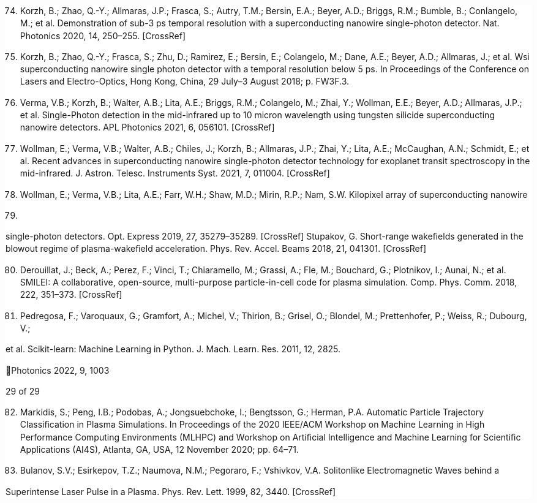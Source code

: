 74. Korzh, B.; Zhao, Q.-Y.; Allmaras, J.P.; Frasca, S.; Autry, T.M.; Bersin, E.A.; Beyer, A.D.; Briggs, R.M.; Bumble, B.; Conlangelo, M.;
et al. Demonstration of sub-3 ps temporal resolution with a superconducting nanowire single-photon detector. Nat. Photonics
2020, 14, 250–255. [CrossRef]

75. Korzh, B.; Zhao, Q.-Y.; Frasca, S.; Zhu, D.; Ramirez, E.; Bersin, E.; Colangelo, M.; Dane, A.E.; Beyer, A.D.; Allmaras, J.; et al. Wsi
superconducting nanowire single photon detector with a temporal resolution below 5 ps. In Proceedings of the Conference on
Lasers and Electro-Optics, Hong Kong, China, 29 July–3 August 2018; p. FW3F.3.

76. Verma, V.B.; Korzh, B.; Walter, A.B.; Lita, A.E.; Briggs, R.M.; Colangelo, M.; Zhai, Y.; Wollman, E.E.; Beyer, A.D.; Allmaras, J.P.;
et al. Single-Photon detection in the mid-infrared up to 10 micron wavelength using tungsten silicide superconducting nanowire
detectors. APL Photonics 2021, 6, 056101. [CrossRef]

77. Wollman, E.; Verma, V.B.; Walter, A.B.; Chiles, J.; Korzh, B.; Allmaras, J.P.; Zhai, Y.; Lita, A.E.; McCaughan, A.N.; Schmidt, E.;
et al. Recent advances in superconducting nanowire single-photon detector technology for exoplanet transit spectroscopy in the
mid-infrared. J. Astron. Telesc. Instruments Syst. 2021, 7, 011004. [CrossRef]

78. Wollman, E.; Verma, V.B.; Lita, A.E.; Farr, W.H.; Shaw, M.D.; Mirin, R.P.; Nam, S.W. Kilopixel array of superconducting nanowire

79.

single-photon detectors. Opt. Express 2019, 27, 35279–35289. [CrossRef]
Stupakov, G. Short-range wakeﬁelds generated in the blowout regime of plasma-wakeﬁeld acceleration. Phys. Rev. Accel. Beams
2018, 21, 041301. [CrossRef]

80. Derouillat, J.; Beck, A.; Perez, F.; Vinci, T.; Chiaramello, M.; Grassi, A.; Fle, M.; Bouchard, G.; Plotnikov, I.; Aunai, N.; et al. SMILEI:
A collaborative, open-source, multi-purpose particle-in-cell code for plasma simulation. Comp. Phys. Comm. 2018, 222, 351–373.
[CrossRef]

81. Pedregosa, F.; Varoquaux, G.; Gramfort, A.; Michel, V.; Thirion, B.; Grisel, O.; Blondel, M.; Prettenhofer, P.; Weiss, R.; Dubourg, V.;

et al. Scikit-learn: Machine Learning in Python. J. Mach. Learn. Res. 2011, 12, 2825.

Photonics 2022, 9, 1003

29 of 29

82. Markidis, S.; Peng, I.B.; Podobas, A.; Jongsuebchoke, I.; Bengtsson, G.; Herman, P.A. Automatic Particle Trajectory Classiﬁcation
in Plasma Simulations. In Proceedings of the 2020 IEEE/ACM Workshop on Machine Learning in High Performance Computing
Environments (MLHPC) and Workshop on Artiﬁcial Intelligence and Machine Learning for Scientiﬁc Applications (AI4S), Atlanta,
GA, USA, 12 November 2020; pp. 64–71.

83. Bulanov, S.V.; Esirkepov, T.Z.; Naumova, N.M.; Pegoraro, F.; Vshivkov, V.A. Solitonlike Electromagnetic Waves behind a

Superintense Laser Pulse in a Plasma. Phys. Rev. Lett. 1999, 82, 3440. [CrossRef]


